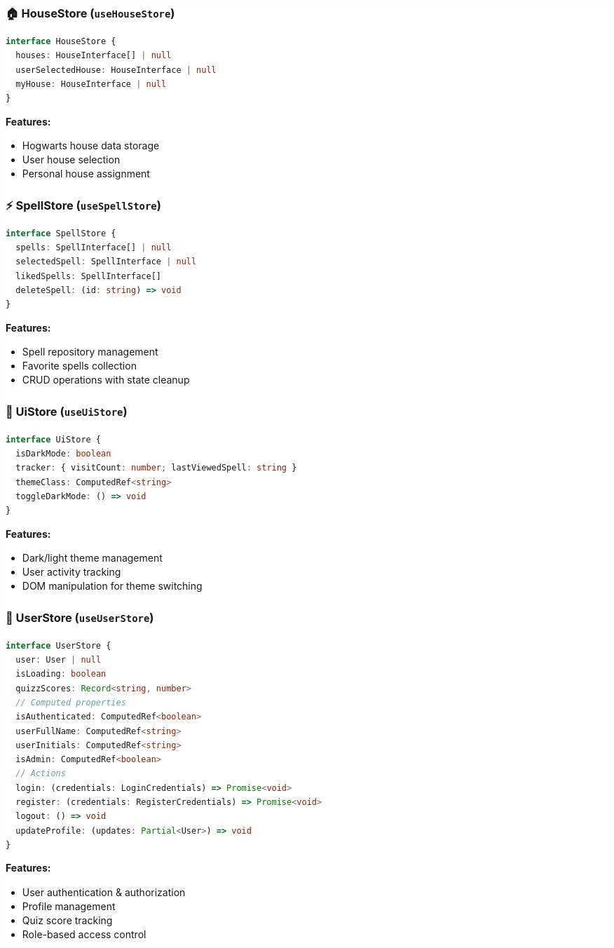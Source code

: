 ### 🏠 HouseStore (`useHouseStore`)
```typescript
interface HouseStore {
  houses: HouseInterface[] | null
  userSelectedHouse: HouseInterface | null
  myHouse: HouseInterface | null
}
```
**Features:**
- Hogwarts house data storage
- User house selection
- Personal house assignment

### ⚡ SpellStore (`useSpellStore`)
```typescript
interface SpellStore {
  spells: SpellInterface[] | null
  selectedSpell: SpellInterface | null
  likedSpells: SpellInterface[]
  deleteSpell: (id: string) => void
}
```
**Features:**
- Spell repository management
- Favorite spells collection
- CRUD operations with state cleanup

### 🎨 UiStore (`useUiStore`)
```typescript
interface UiStore {
  isDarkMode: boolean
  tracker: { visitCount: number; lastViewedSpell: string }
  themeClass: ComputedRef<string>
  toggleDarkMode: () => void
}
```
**Features:**
- Dark/light theme management
- User activity tracking
- DOM manipulation for theme switching

### 👤 UserStore (`useUserStore`)
```typescript
interface UserStore {
  user: User | null
  isLoading: boolean
  quizzScores: Record<string, number>
  // Computed properties
  isAuthenticated: ComputedRef<boolean>
  userFullName: ComputedRef<string>
  userInitials: ComputedRef<string>
  isAdmin: ComputedRef<boolean>
  // Actions
  login: (credentials: LoginCredentials) => Promise<void>
  register: (credentials: RegisterCredentials) => Promise<void>
  logout: () => void
  updateProfile: (updates: Partial<User>) => void
}
```
**Features:**
- User authentication & authorization
- Profile management
- Quiz score tracking
- Role-based access control